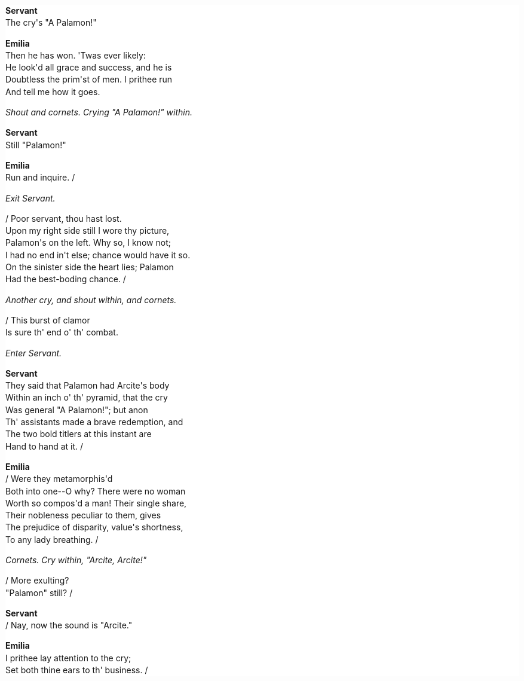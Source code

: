 **Servant**  
The cry's "A Palamon!"

**Emilia**  
Then he has won. 'Twas ever likely:  
He look'd all grace and success, and he is  
Doubtless the prim'st of men. I prithee run  
And tell me how it goes.

*Shout and cornets. Crying "A Palamon!" within.*

**Servant**  
Still "Palamon!"

**Emilia**  
Run and inquire. /

*Exit Servant.*

/ Poor servant, thou hast lost.  
Upon my right side still I wore thy picture,  
Palamon's on the left. Why so, I know not;  
I had no end in't else; chance would have it so.  
On the sinister side the heart lies; Palamon  
Had the best-boding chance. /

*Another cry, and shout within, and cornets.*

/ This burst of clamor  
Is sure th' end o' th' combat.

*Enter Servant.*

**Servant**  
They said that Palamon had Arcite's body  
Within an inch o' th' pyramid, that the cry  
Was general "A Palamon!"; but anon  
Th' assistants made a brave redemption, and  
The two bold titlers at this instant are  
Hand to hand at it. /

**Emilia**  
/ Were they metamorphis'd  
Both into one--O why? There were no woman  
Worth so compos'd a man! Their single share,  
Their nobleness peculiar to them, gives  
The prejudice of disparity, value's shortness,  
To any lady breathing. /

*Cornets. Cry within, "Arcite, Arcite!"*

/ More exulting?  
"Palamon" still? /

**Servant**  
/ Nay, now the sound is "Arcite."

**Emilia**  
I prithee lay attention to the cry;  
Set both thine ears to th' business. /
